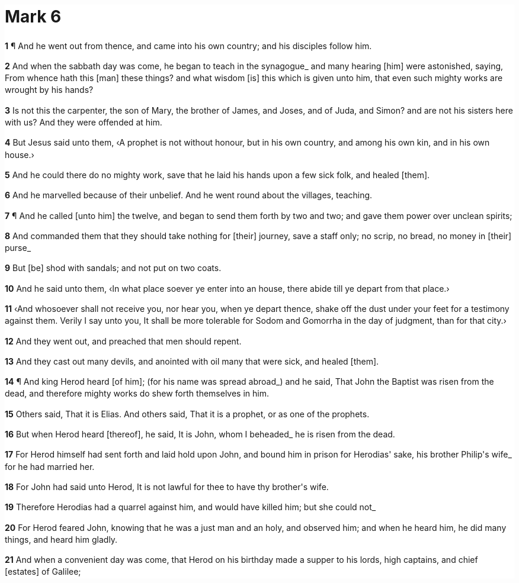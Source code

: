 # Mark 6

**1** ¶ And he went out from thence, and came into his own country; and his disciples follow him.

**2** And when the sabbath day was come, he began to teach in the synagogue_ and many hearing [him] were astonished, saying, From whence hath this [man] these things? and what wisdom [is] this which is given unto him, that even such mighty works are wrought by his hands?

**3** Is not this the carpenter, the son of Mary, the brother of James, and Joses, and of Juda, and Simon? and are not his sisters here with us? And they were offended at him.

**4** But Jesus said unto them, ‹A prophet is not without honour, but in his own country, and among his own kin, and in his own house.›

**5** And he could there do no mighty work, save that he laid his hands upon a few sick folk, and healed [them].

**6** And he marvelled because of their unbelief. And he went round about the villages, teaching.

**7** ¶ And he called [unto him] the twelve, and began to send them forth by two and two; and gave them power over unclean spirits;

**8** And commanded them that they should take nothing for [their] journey, save a staff only; no scrip, no bread, no money in [their] purse_

**9** But [be] shod with sandals; and not put on two coats.

**10** And he said unto them, ‹In what place soever ye enter into an house, there abide till ye depart from that place.›

**11** ‹And whosoever shall not receive you, nor hear you, when ye depart thence, shake off the dust under your feet for a testimony against them. Verily I say unto you, It shall be more tolerable for Sodom and Gomorrha in the day of judgment, than for that city.›

**12** And they went out, and preached that men should repent.

**13** And they cast out many devils, and anointed with oil many that were sick, and healed [them].

**14** ¶ And king Herod heard [of him]; (for his name was spread abroad_) and he said, That John the Baptist was risen from the dead, and therefore mighty works do shew forth themselves in him.

**15** Others said, That it is Elias. And others said, That it is a prophet, or as one of the prophets.

**16** But when Herod heard [thereof], he said, It is John, whom I beheaded_ he is risen from the dead.

**17** For Herod himself had sent forth and laid hold upon John, and bound him in prison for Herodias' sake, his brother Philip's wife_ for he had married her.

**18** For John had said unto Herod, It is not lawful for thee to have thy brother's wife.

**19** Therefore Herodias had a quarrel against him, and would have killed him; but she could not_

**20** For Herod feared John, knowing that he was a just man and an holy, and observed him; and when he heard him, he did many things, and heard him gladly.

**21** And when a convenient day was come, that Herod on his birthday made a supper to his lords, high captains, and chief [estates] of Galilee;

